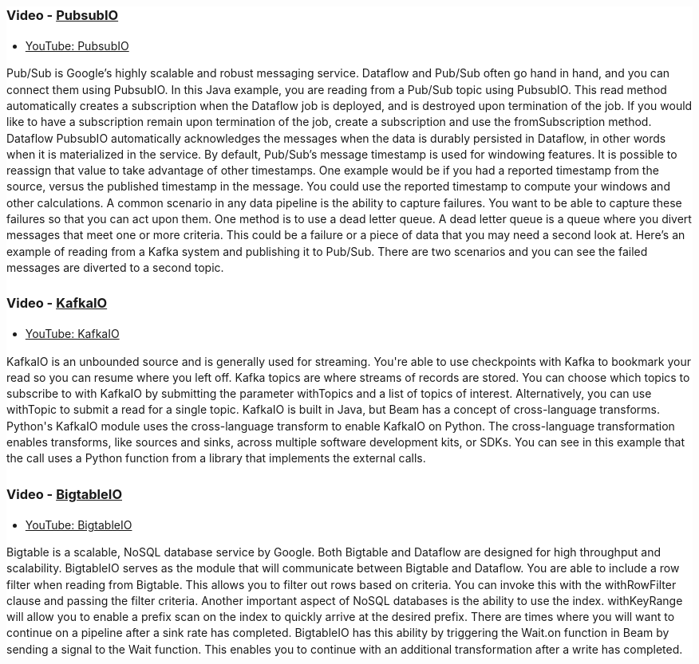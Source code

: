### Video - [PubsubIO](https://www.cloudskillsboost.google/course_templates/229/video/526235)

- [YouTube: PubsubIO](https://www.youtube.com/watch?v=E2LtcrrtDpM)

Pub/Sub is Google’s highly scalable and robust messaging service. Dataflow and Pub/Sub often go hand in hand, and you can connect them using PubsubIO. In this Java example, you are reading from a Pub/Sub topic using PubsubIO. This read method automatically creates a subscription when the Dataflow job is deployed, and is destroyed upon termination of the job. If you would like to have a subscription remain upon termination of the job, create a subscription and use the fromSubscription method. Dataflow PubsubIO automatically acknowledges the messages when the data is durably persisted in Dataflow, in other words when it is materialized in the service. By default, Pub/Sub’s message timestamp is used for windowing features. It is possible to reassign that value to take advantage of other timestamps. One example would be if you had a reported timestamp from the source, versus the published timestamp in the message. You could use the reported timestamp to compute your windows and other calculations. A common scenario in any data pipeline is the ability to capture failures. You want to be able to capture these failures so that you can act upon them. One method is to use a dead letter queue. A dead letter queue is a queue where you divert messages that meet one or more criteria. This could be a failure or a piece of data that you may need a second look at. Here’s an example of reading from a Kafka system and publishing it to Pub/Sub. There are two scenarios and you can see the failed messages are diverted to a second topic.

### Video - [KafkaIO](https://www.cloudskillsboost.google/course_templates/229/video/526236)

- [YouTube: KafkaIO](https://www.youtube.com/watch?v=01s5I3LyGDg)

KafkaIO is an unbounded source and is generally used for streaming. You're able to use checkpoints with Kafka to bookmark your read so you can resume where you left off. Kafka topics are where streams of records are stored. You can choose which topics to subscribe to with KafkaIO by submitting the parameter withTopics and a list of topics of interest. Alternatively, you can use withTopic to submit a read for a single topic. KafkaIO is built in Java, but Beam has a concept of cross-language transforms. Python's KafkaIO module uses the cross-language transform to enable KafkaIO on Python. The cross-language transformation enables transforms, like sources and sinks, across multiple software development kits, or SDKs. You can see in this example that the call uses a Python function from a library that implements the external calls.

### Video - [BigtableIO](https://www.cloudskillsboost.google/course_templates/229/video/526237)

- [YouTube: BigtableIO](https://www.youtube.com/watch?v=O-kIWT4Hzro)

Bigtable is a scalable, NoSQL database service by Google. Both Bigtable and Dataflow are designed for high throughput and scalability. BigtableIO serves as the module that will communicate between Bigtable and Dataflow. You are able to include a row filter when reading from Bigtable. This allows you to filter out rows based on criteria. You can invoke this with the withRowFilter clause and passing the filter criteria. Another important aspect of NoSQL databases is the ability to use the index. withKeyRange will allow you to enable a prefix scan on the index to quickly arrive at the desired prefix. There are times where you will want to continue on a pipeline after a sink rate has completed. BigtableIO has this ability by triggering the Wait.on function in Beam by sending a signal to the Wait function. This enables you to continue with an additional transformation after a write has completed.
